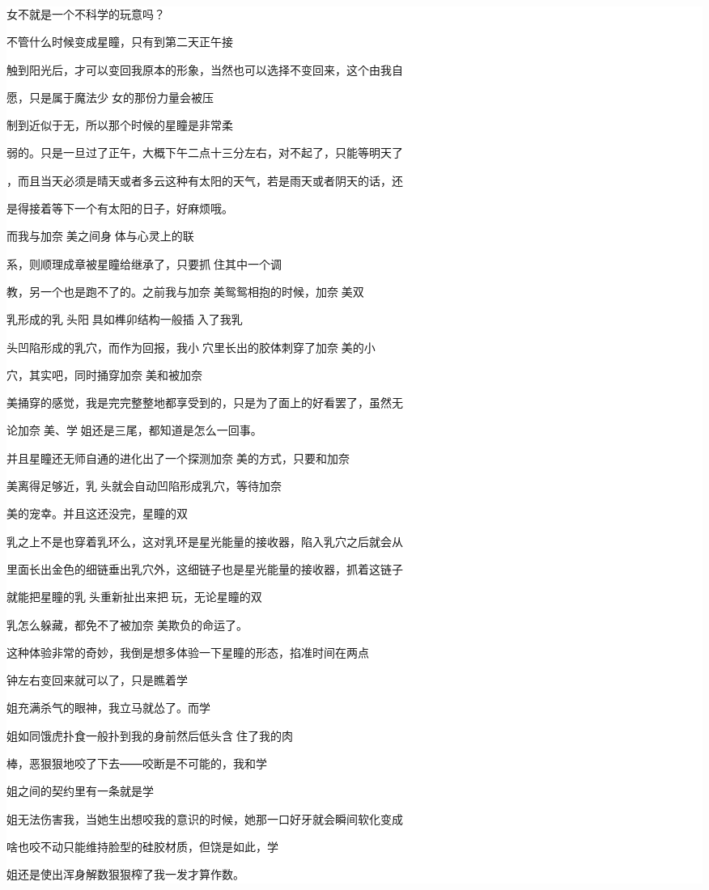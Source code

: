 女不就是一个不科学的玩意吗？

不管什么时候变成星瞳，只有到第二天正午接

触到阳光后，才可以变回我原本的形象，当然也可以选择不变回来，这个由我自

愿，只是属于魔法少                                女的那份力量会被压

制到近似于无，所以那个时候的星瞳是非常柔

弱的。只是一旦过了正午，大概下午二点十三分左右，对不起了，只能等明天了

，而且当天必须是晴天或者多云这种有太阳的天气，若是雨天或者阴天的话，还

是得接着等下一个有太阳的日子，好麻烦哦。

而我与加奈               美之间身               体与心灵上的联

系，则顺理成章被星瞳给继承了，只要抓                    住其中一个调

教，另一个也是跑不了的。之前我与加奈   美鸳鸳相抱的时候，加奈   美双

乳形成的乳         头阳         具如榫卯结构一般插          入了我乳

头凹陷形成的乳穴，而作为回报，我小  穴里长出的胶体刺穿了加奈  美的小

穴，其实吧，同时捅穿加奈                                  美和被加奈

美捅穿的感觉，我是完完整整地都享受到的，只是为了面上的好看罢了，虽然无

论加奈 美、学 姐还是三尾，都知道是怎么一回事。

并且星瞳还无师自通的进化出了一个探测加奈  美的方式，只要和加奈

美离得足够近，乳                    头就会自动凹陷形成乳穴，等待加奈

美的宠幸。并且这还没完，星瞳的双

乳之上不是也穿着乳环么，这对乳环是星光能量的接收器，陷入乳穴之后就会从

里面长出金色的细链垂出乳穴外，这细链子也是星光能量的接收器，抓着这链子

就能把星瞳的乳            头重新扯出来把            玩，无论星瞳的双

乳怎么躲藏，都免不了被加奈 美欺负的命运了。

这种体验非常的奇妙，我倒是想多体验一下星瞳的形态，掐准时间在两点

钟左右变回来就可以了，只是瞧着学

姐充满杀气的眼神，我立马就怂了。而学

姐如同饿虎扑食一般扑到我的身前然后低头含                  住了我的肉

棒，恶狠狠地咬了下去——咬断是不可能的，我和学

姐之间的契约里有一条就是学

姐无法伤害我，当她生出想咬我的意识的时候，她那一口好牙就会瞬间软化变成

啥也咬不动只能维持脸型的硅胶材质，但饶是如此，学

姐还是使出浑身解数狠狠榨了我一发才算作数。



